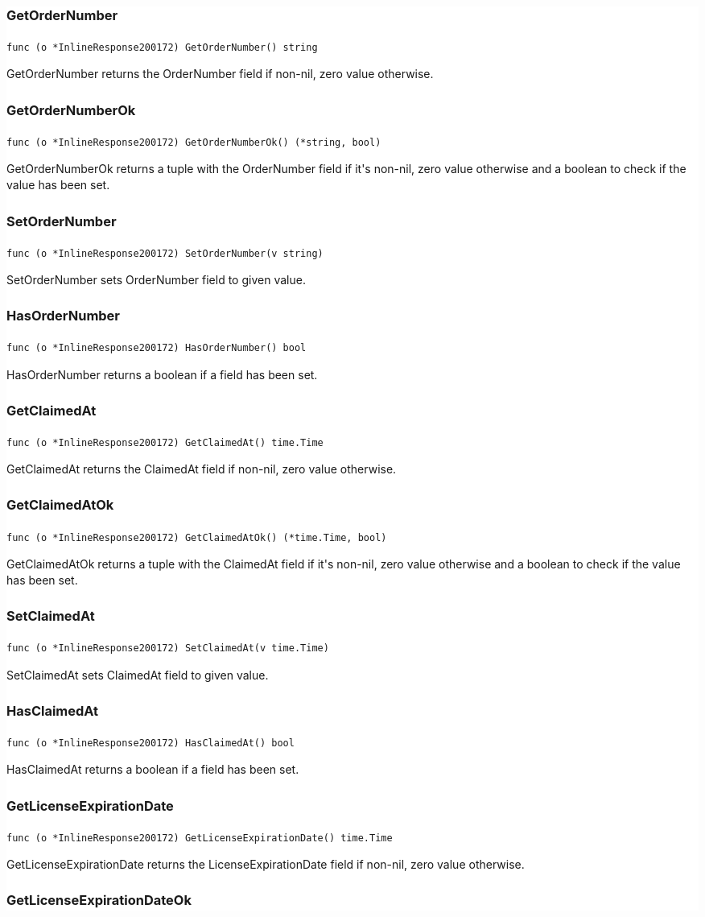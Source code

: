 ### GetOrderNumber

`func (o *InlineResponse200172) GetOrderNumber() string`

GetOrderNumber returns the OrderNumber field if non-nil, zero value otherwise.

### GetOrderNumberOk

`func (o *InlineResponse200172) GetOrderNumberOk() (*string, bool)`

GetOrderNumberOk returns a tuple with the OrderNumber field if it's non-nil, zero value otherwise
and a boolean to check if the value has been set.

### SetOrderNumber

`func (o *InlineResponse200172) SetOrderNumber(v string)`

SetOrderNumber sets OrderNumber field to given value.

### HasOrderNumber

`func (o *InlineResponse200172) HasOrderNumber() bool`

HasOrderNumber returns a boolean if a field has been set.

### GetClaimedAt

`func (o *InlineResponse200172) GetClaimedAt() time.Time`

GetClaimedAt returns the ClaimedAt field if non-nil, zero value otherwise.

### GetClaimedAtOk

`func (o *InlineResponse200172) GetClaimedAtOk() (*time.Time, bool)`

GetClaimedAtOk returns a tuple with the ClaimedAt field if it's non-nil, zero value otherwise
and a boolean to check if the value has been set.

### SetClaimedAt

`func (o *InlineResponse200172) SetClaimedAt(v time.Time)`

SetClaimedAt sets ClaimedAt field to given value.

### HasClaimedAt

`func (o *InlineResponse200172) HasClaimedAt() bool`

HasClaimedAt returns a boolean if a field has been set.

### GetLicenseExpirationDate

`func (o *InlineResponse200172) GetLicenseExpirationDate() time.Time`

GetLicenseExpirationDate returns the LicenseExpirationDate field if non-nil, zero value otherwise.

### GetLicenseExpirationDateOk
